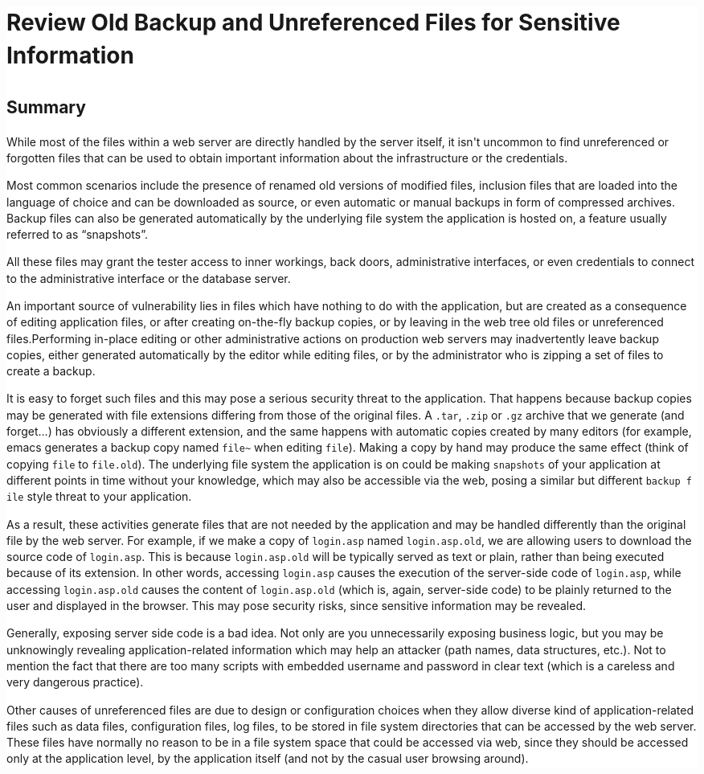 # Review Old Backup and Unreferenced Files for Sensitive Information

## Summary

While most of the files within a web server are directly handled by the server itself, it isn't uncommon to find unreferenced or forgotten files that can be used to obtain important information about the infrastructure or the credentials.

Most common scenarios include the presence of renamed old versions of modified files, inclusion files that are loaded into the language of choice and can be downloaded as source, or even automatic or manual backups in form of compressed archives. Backup files can also be generated automatically by the underlying file system the application is hosted on, a feature usually referred to as “snapshots”.

All these files may grant the tester access to inner workings, back doors, administrative interfaces, or even credentials to connect to the administrative interface or the database server.

An important source of vulnerability lies in files which have nothing to do with the application, but are created as a consequence of editing application files, or after creating on-the-fly backup copies, or by leaving in the web tree old files or unreferenced files.Performing in-place editing or other administrative actions on production web servers may inadvertently leave backup copies, either generated automatically by the editor while editing files, or by the administrator who is zipping a set of files to create a backup.

It is easy to forget such files and this may pose a serious security threat to the application. That happens because backup copies may be generated with file extensions differing from those of the original files. A `.tar`, `.zip` or `.gz` archive that we generate (and forget...) has obviously a different extension, and the same happens with automatic copies created by many editors (for example, emacs generates a backup copy named `file~` when editing `file`). Making a copy by hand may produce the same effect (think of copying `file` to `file.old`). The underlying file system the application is on could be making `snapshots` of your application at different points in time without your knowledge, which may also be accessible via the web, posing a similar but different `backup file` style threat to your application.

As a result, these activities generate files that are not needed by the application and may be handled differently than the original file by the web server. For example, if we make a copy of `login.asp` named `login.asp.old`, we are allowing users to download the source code of `login.asp`. This is because `login.asp.old` will be typically served as text or plain, rather than being executed because of its extension. In other words, accessing `login.asp` causes the execution of the server-side code of `login.asp`, while accessing `login.asp.old` causes the content of `login.asp.old` (which is, again, server-side code) to be plainly returned to the user and displayed in the browser. This may pose security risks, since sensitive information may be revealed.

Generally, exposing server side code is a bad idea. Not only are you unnecessarily exposing business logic, but you may be unknowingly revealing application-related information which may help an attacker (path names, data structures, etc.). Not to mention the fact that there are too many scripts with embedded username and password in clear text (which is a careless and very dangerous practice).

Other causes of unreferenced files are due to design or configuration choices when they allow diverse kind of application-related files such as data files, configuration files, log files, to be stored in file system directories that can be accessed by the web server. These files have normally no reason to be in a file system space that could be accessed via web, since they should be accessed only at the application level, by the application itself (and not by the casual user browsing around).
